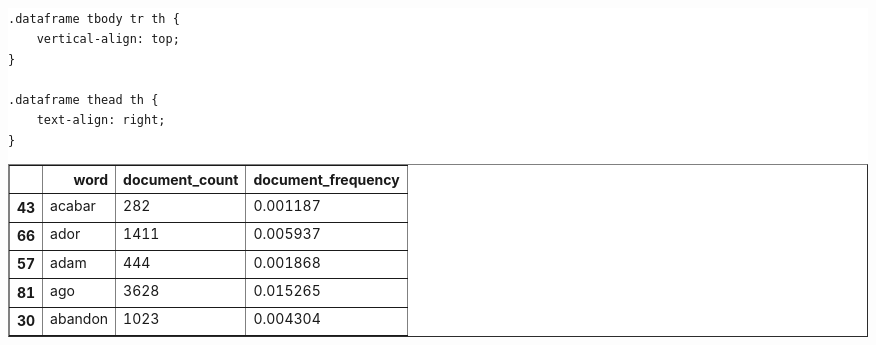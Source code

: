     .dataframe tbody tr th {
        vertical-align: top;
    }

    .dataframe thead th {
        text-align: right;
    }
</style>
<table border="1" class="dataframe">
  <thead>
    <tr style="text-align: right;">
      <th></th>
      <th>word</th>
      <th>document_count</th>
      <th>document_frequency</th>
    </tr>
  </thead>
  <tbody>
    <tr>
      <th>43</th>
      <td>acabar</td>
      <td>282</td>
      <td>0.001187</td>
    </tr>
    <tr>
      <th>66</th>
      <td>ador</td>
      <td>1411</td>
      <td>0.005937</td>
    </tr>
    <tr>
      <th>57</th>
      <td>adam</td>
      <td>444</td>
      <td>0.001868</td>
    </tr>
    <tr>
      <th>81</th>
      <td>ago</td>
      <td>3628</td>
      <td>0.015265</td>
    </tr>
    <tr>
      <th>30</th>
      <td>abandon</td>
      <td>1023</td>
      <td>0.004304</td>
    </tr>
  </tbody>
</table>
</div>
